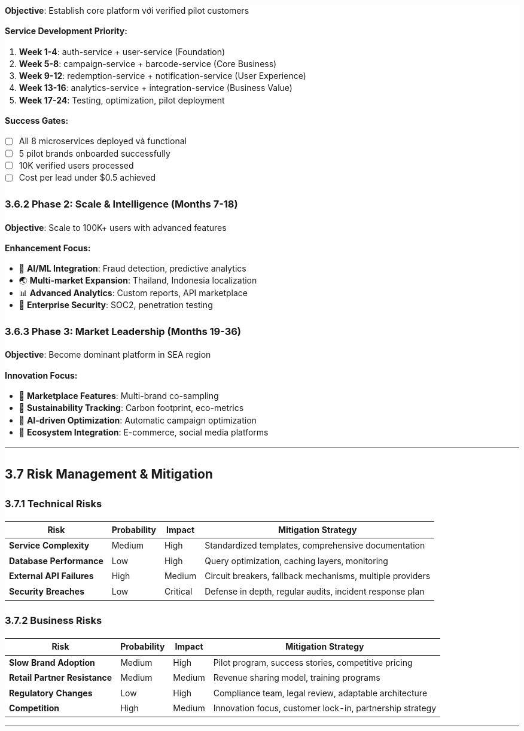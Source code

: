 **Objective**: Establish core platform với verified pilot customers

**Service Development Priority:**
1. **Week 1-4**: auth-service + user-service (Foundation)
2. **Week 5-8**: campaign-service + barcode-service (Core Business)
3. **Week 9-12**: redemption-service + notification-service (User Experience)
4. **Week 13-16**: analytics-service + integration-service (Business Value)
5. **Week 17-24**: Testing, optimization, pilot deployment

**Success Gates:**
- [ ] All 8 microservices deployed và functional
- [ ] 5 pilot brands onboarded successfully
- [ ] 10K verified users processed
- [ ] Cost per lead under $0.5 achieved

### 3.6.2 Phase 2: Scale & Intelligence (Months 7-18)

**Objective**: Scale to 100K+ users with advanced features

**Enhancement Focus:**
- 🤖 **AI/ML Integration**: Fraud detection, predictive analytics
- 🌏 **Multi-market Expansion**: Thailand, Indonesia localization
- 📊 **Advanced Analytics**: Custom reports, API marketplace
- 🔐 **Enterprise Security**: SOC2, penetration testing

### 3.6.3 Phase 3: Market Leadership (Months 19-36)

**Objective**: Become dominant platform in SEA region

**Innovation Focus:**
- 🛒 **Marketplace Features**: Multi-brand co-sampling
- 🌱 **Sustainability Tracking**: Carbon footprint, eco-metrics
- 🧠 **AI-driven Optimization**: Automatic campaign optimization
- 🔗 **Ecosystem Integration**: E-commerce, social media platforms

---

## 3.7 Risk Management & Mitigation

### 3.7.1 Technical Risks

| Risk | Probability | Impact | Mitigation Strategy |
|------|-------------|--------|-------------------|
| **Service Complexity** | Medium | High | Standardized templates, comprehensive documentation |
| **Database Performance** | Low | High | Query optimization, caching layers, monitoring |
| **External API Failures** | High | Medium | Circuit breakers, fallback mechanisms, multiple providers |
| **Security Breaches** | Low | Critical | Defense in depth, regular audits, incident response plan |

### 3.7.2 Business Risks

| Risk | Probability | Impact | Mitigation Strategy |
|------|-------------|--------|-------------------|
| **Slow Brand Adoption** | Medium | High | Pilot program, success stories, competitive pricing |
| **Retail Partner Resistance** | Medium | Medium | Revenue sharing model, training programs |
| **Regulatory Changes** | Low | High | Compliance team, legal review, adaptable architecture |
| **Competition** | High | Medium | Innovation focus, customer lock-in, partnership strategy |

---